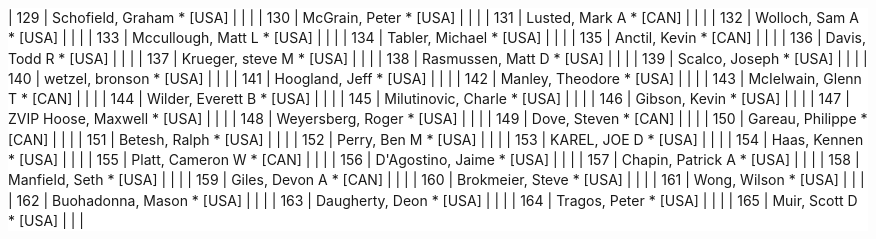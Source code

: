 | 129 | Schofield, Graham \* [USA] |  |  |
| 130 | McGrain, Peter \* [USA] |  |  |
| 131 | Lusted, Mark A \* [CAN] |  |  |
| 132 | Wolloch, Sam A \* [USA] |  |  |
| 133 | Mccullough, Matt L \* [USA] |  |  |
| 134 | Tabler, Michael \* [USA] |  |  |
| 135 | Anctil, Kevin \* [CAN] |  |  |
| 136 | Davis, Todd R \* [USA] |  |  |
| 137 | Krueger, steve M \* [USA] |  |  |
| 138 | Rasmussen, Matt D \* [USA] |  |  |
| 139 | Scalco, Joseph \* [USA] |  |  |
| 140 | wetzel, bronson \* [USA] |  |  |
| 141 | Hoogland, Jeff \* [USA] |  |  |
| 142 | Manley, Theodore \* [USA] |  |  |
| 143 | McIelwain, Glenn T \* [CAN] |  |  |
| 144 | Wilder, Everett B \* [USA] |  |  |
| 145 | Milutinovic, Charle \* [USA] |  |  |
| 146 | Gibson, Kevin \* [USA] |  |  |
| 147 | ZVIP Hoose, Maxwell \* [USA] |  |  |
| 148 | Weyersberg, Roger \* [USA] |  |  |
| 149 | Dove, Steven \* [CAN] |  |  |
| 150 | Gareau, Philippe \* [CAN] |  |  |
| 151 | Betesh, Ralph \* [USA] |  |  |
| 152 | Perry, Ben M \* [USA] |  |  |
| 153 | KAREL, JOE D \* [USA] |  |  |
| 154 | Haas, Kennen \* [USA] |  |  |
| 155 | Platt, Cameron W \* [CAN] |  |  |
| 156 | D'Agostino, Jaime \* [USA] |  |  |
| 157 | Chapin, Patrick A \* [USA] |  |  |
| 158 | Manfield, Seth \* [USA] |  |  |
| 159 | Giles, Devon A \* [CAN] |  |  |
| 160 | Brokmeier, Steve \* [USA] |  |  |
| 161 | Wong, Wilson \* [USA] |  |  |
| 162 | Buohadonna, Mason \* [USA] |  |  |
| 163 | Daugherty, Deon \* [USA] |  |  |
| 164 | Tragos, Peter \* [USA] |  |  |
| 165 | Muir, Scott D \* [USA] |  |  |